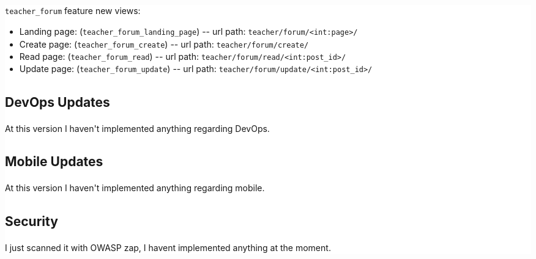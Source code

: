 `teacher_forum` feature new views:
- Landing page: (`teacher_forum_landing_page`) -- url path: `teacher/forum/<int:page>/`
- Create page: (`teacher_forum_create`) -- url path: `teacher/forum/create/`
- Read page: (`teacher_forum_read`) -- url path: `teacher/forum/read/<int:post_id>/`
- Update page: (`teacher_forum_update`) -- url path: `teacher/forum/update/<int:post_id>/`

## DevOps Updates

At this version I haven't implemented anything regarding DevOps.

## Mobile Updates

At this version I haven't implemented anything regarding mobile.

## Security

I just scanned it with OWASP zap, I havent implemented anything at the moment.
